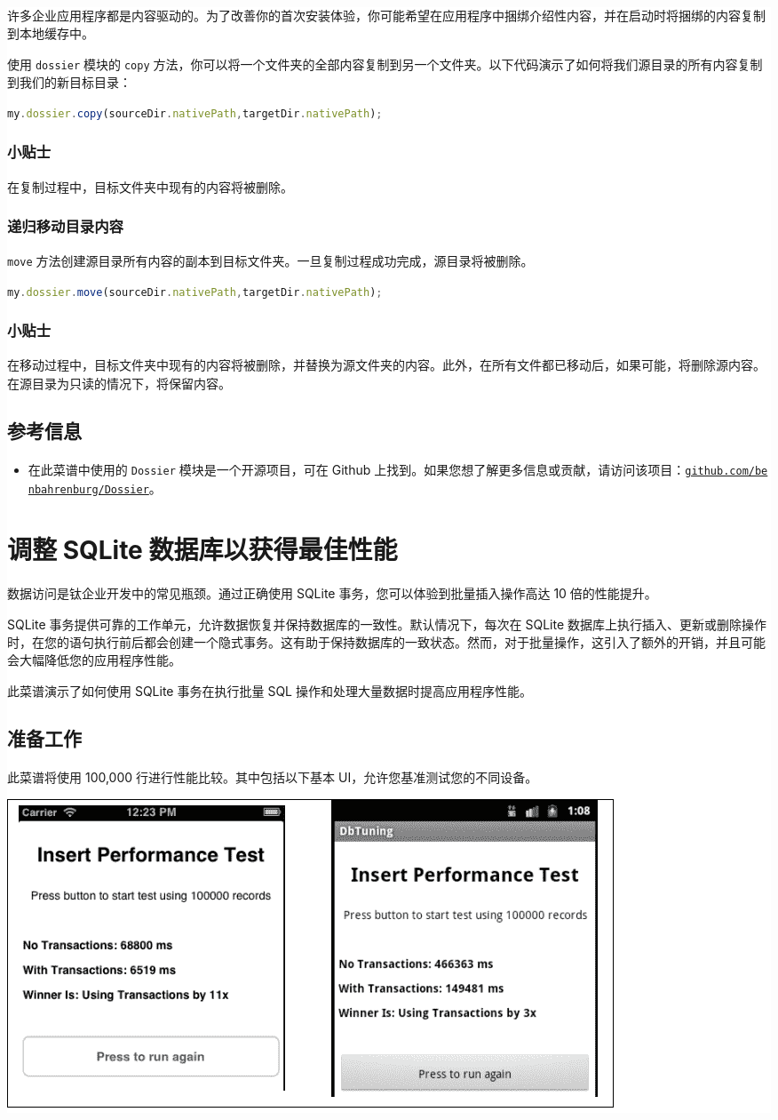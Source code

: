 许多企业应用程序都是内容驱动的。为了改善你的首次安装体验，你可能希望在应用程序中捆绑介绍性内容，并在启动时将捆绑的内容复制到本地缓存中。

使用 `dossier` 模块的 `copy` 方法，你可以将一个文件夹的全部内容复制到另一个文件夹。以下代码演示了如何将我们源目录的所有内容复制到我们的新目标目录：

```js
my.dossier.copy(sourceDir.nativePath,targetDir.nativePath);
```

### 小贴士

在复制过程中，目标文件夹中现有的内容将被删除。

### 递归移动目录内容

`move` 方法创建源目录所有内容的副本到目标文件夹。一旦复制过程成功完成，源目录将被删除。

```js
my.dossier.move(sourceDir.nativePath,targetDir.nativePath); 
```

### 小贴士

在移动过程中，目标文件夹中现有的内容将被删除，并替换为源文件夹的内容。此外，在所有文件都已移动后，如果可能，将删除源内容。在源目录为只读的情况下，将保留内容。

## 参考信息

+   在此菜谱中使用的 `Dossier` 模块是一个开源项目，可在 Github 上找到。如果您想了解更多信息或贡献，请访问该项目：[`github.com/benbahrenburg/Dossier`](https://github.com/benbahrenburg/Dossier)。

# 调整 SQLite 数据库以获得最佳性能

数据访问是钛企业开发中的常见瓶颈。通过正确使用 SQLite 事务，您可以体验到批量插入操作高达 10 倍的性能提升。

SQLite 事务提供可靠的工作单元，允许数据恢复并保持数据库的一致性。默认情况下，每次在 SQLite 数据库上执行插入、更新或删除操作时，在您的语句执行前后都会创建一个隐式事务。这有助于保持数据库的一致状态。然而，对于批量操作，这引入了额外的开销，并且可能会大幅降低您的应用程序性能。

此菜谱演示了如何使用 SQLite 事务在执行批量 SQL 操作和处理大量数据时提高应用程序性能。

## 准备工作

此菜谱将使用 100,000 行进行性能比较。其中包括以下基本 UI，允许您基准测试您的不同设备。

![准备工作](img/5343OT_03_04.jpg)
